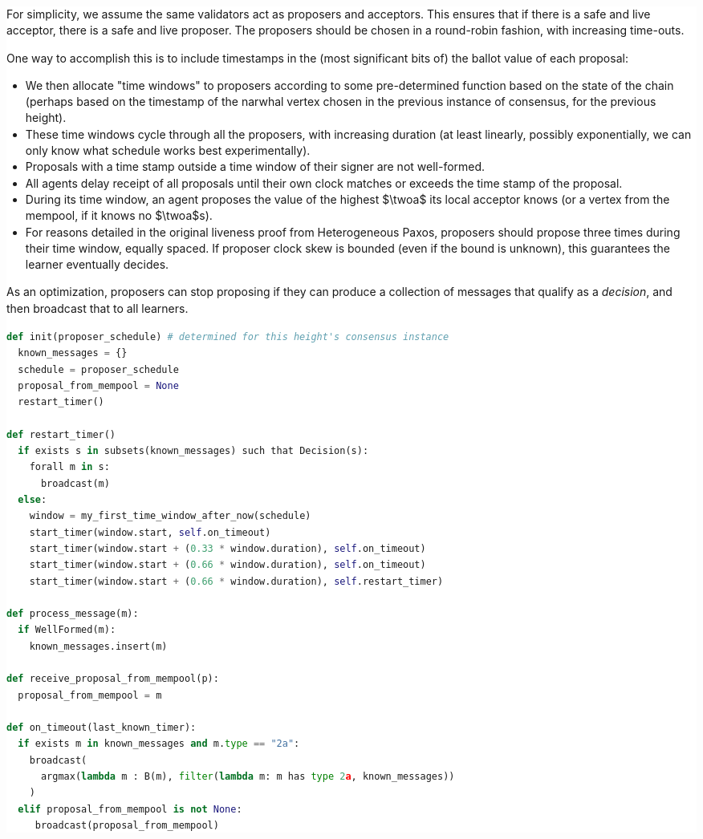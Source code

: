 For simplicity, we assume the same validators act as proposers and acceptors.
This ensures that if there is a safe and live acceptor, there is a safe and live proposer.
The proposers should be chosen in a round-robin fashion, with increasing time-outs.

One way to accomplish this is to include timestamps in the (most significant bits of) the ballot value of each proposal:

- We then allocate "time windows" to proposers according to some pre-determined function based on the state of the chain (perhaps based on the timestamp of the narwhal vertex chosen in the previous instance of consensus, for the previous height).
- These time windows cycle through all the proposers, with increasing duration (at least linearly, possibly exponentially, we can only know what schedule works best experimentally).
- Proposals with a time stamp outside a time window of their signer are not well-formed.
- All agents delay receipt of all proposals until their own clock matches or exceeds the time stamp of the proposal.
- During its time window, an agent proposes the value of the highest $\twoa$ its local acceptor knows (or a vertex from the mempool, if it knows no $\twoa$s).
- For reasons detailed in the original liveness proof from Heterogeneous Paxos, proposers should propose three times during their time window, equally spaced. If proposer clock skew is bounded (even if the bound is unknown), this guarantees the learner eventually decides.

As an optimization, proposers can stop proposing if they can produce a collection of messages that qualify as a _decision_, and then broadcast that to all learners.

```python title="Proposer algorithm"
def init(proposer_schedule) # determined for this height's consensus instance
  known_messages = {}
  schedule = proposer_schedule
  proposal_from_mempool = None
  restart_timer() 

def restart_timer()
  if exists s in subsets(known_messages) such that Decision(s):
    forall m in s:
      broadcast(m)
  else:
    window = my_first_time_window_after_now(schedule)
    start_timer(window.start, self.on_timeout)
    start_timer(window.start + (0.33 * window.duration), self.on_timeout)
    start_timer(window.start + (0.66 * window.duration), self.on_timeout)
    start_timer(window.start + (0.66 * window.duration), self.restart_timer)

def process_message(m):
  if WellFormed(m):
    known_messages.insert(m)

def receive_proposal_from_mempool(p):
  proposal_from_mempool = m

def on_timeout(last_known_timer):
  if exists m in known_messages and m.type == "2a":
    broadcast(
      argmax(lambda m : B(m), filter(lambda m: m has type 2a, known_messages))
    )
  elif proposal_from_mempool is not None:
     broadcast(proposal_from_mempool)
```
